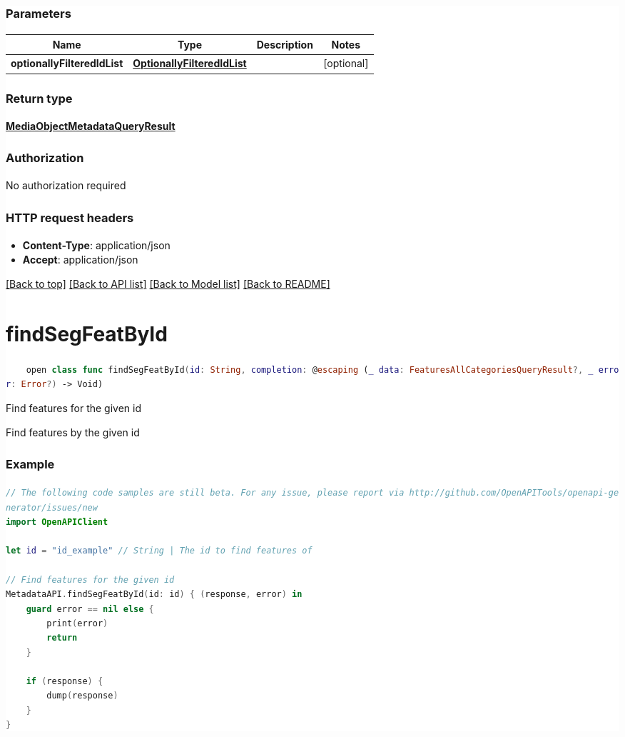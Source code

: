 ### Parameters

Name | Type | Description  | Notes
------------- | ------------- | ------------- | -------------
 **optionallyFilteredIdList** | [**OptionallyFilteredIdList**](OptionallyFilteredIdList.md) |  | [optional] 

### Return type

[**MediaObjectMetadataQueryResult**](MediaObjectMetadataQueryResult.md)

### Authorization

No authorization required

### HTTP request headers

 - **Content-Type**: application/json
 - **Accept**: application/json

[[Back to top]](#) [[Back to API list]](../README.md#documentation-for-api-endpoints) [[Back to Model list]](../README.md#documentation-for-models) [[Back to README]](../README.md)

# **findSegFeatById**
```swift
    open class func findSegFeatById(id: String, completion: @escaping (_ data: FeaturesAllCategoriesQueryResult?, _ error: Error?) -> Void)
```

Find features for the given id

Find features by the given id

### Example
```swift
// The following code samples are still beta. For any issue, please report via http://github.com/OpenAPITools/openapi-generator/issues/new
import OpenAPIClient

let id = "id_example" // String | The id to find features of

// Find features for the given id
MetadataAPI.findSegFeatById(id: id) { (response, error) in
    guard error == nil else {
        print(error)
        return
    }

    if (response) {
        dump(response)
    }
}
```

